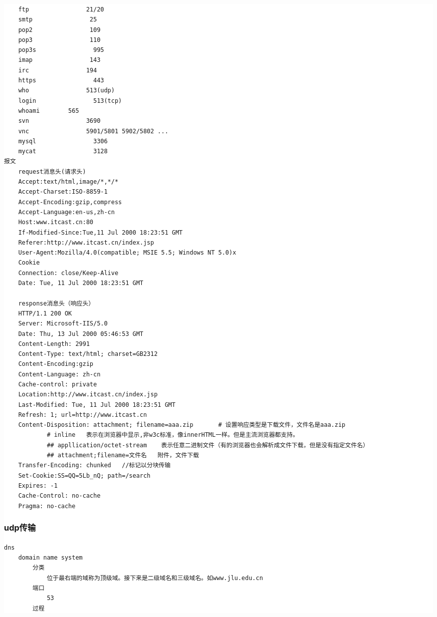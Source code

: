        ftp                21/20
        smtp                25
        pop2                109
        pop3                110
        pop3s                995
        imap                143
        irc                194
        https                443
        who                513(udp)
        login                513(tcp)
        whoami        565
        svn                3690
        vnc                5901/5801 5902/5802 ...
        mysql                3306
        mycat                3128
    报文
        request消息头(请求头)
        Accept:text/html,image/*,*/*
        Accept-Charset:ISO-8859-1
        Accept-Encoding:gzip,compress
        Accept-Language:en-us,zh-cn
        Host:www.itcast.cn:80
        If-Modified-Since:Tue,11 Jul 2000 18:23:51 GMT
        Referer:http://www.itcast.cn/index.jsp
        User-Agent:Mozilla/4.0(compatible; MSIE 5.5; Windows NT 5.0)x
        Cookie
        Connection: close/Keep-Alive
        Date: Tue, 11 Jul 2000 18:23:51 GMT

        response消息头（响应头）
        HTTP/1.1 200 OK
        Server: Microsoft-IIS/5.0
        Date: Thu, 13 Jul 2000 05:46:53 GMT
        Content-Length: 2991
        Content-Type: text/html; charset=GB2312
        Content-Encoding:gzip
        Content-Language: zh-cn
        Cache-control: private
        Location:http://www.itcast.cn/index.jsp
        Last-Modified: Tue, 11 Jul 2000 18:23:51 GMT
        Refresh: 1; url=http://www.itcast.cn
        Content-Disposition: attachment; filename=aaa.zip       # 设置响应类型是下载文件，文件名是aaa.zip
                # inline   表示在浏览器中显示,非w3c标准，像innerHTML一样。但是主流浏览器都支持。
                ## appllication/octet-stream    表示任意二进制文件（有的浏览器也会解析成文件下载，但是没有指定文件名）
                ## attachment;filename=文件名   附件，文件下载
        Transfer-Encoding: chunked   //标记以分块传输
        Set-Cookie:SS=QQ=5Lb_nQ; path=/search
        Expires: -1
        Cache-Control: no-cache
        Pragma: no-cache
### udp传输
    dns
        domain name system
            分类
                位于最右端的域称为顶级域。接下来是二级域名和三级域名。如www.jlu.edu.cn
            端口
                53
            过程